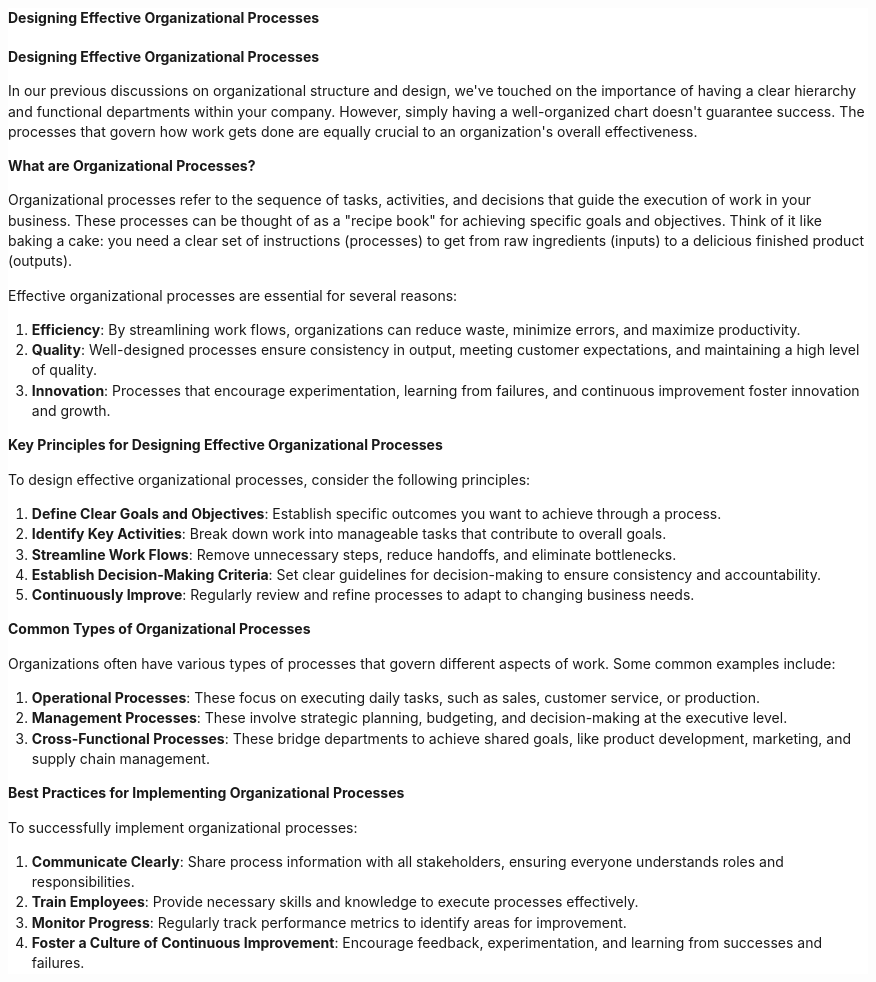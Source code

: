 #### Designing Effective Organizational Processes
**Designing Effective Organizational Processes**

In our previous discussions on organizational structure and design, we've touched on the importance of having a clear hierarchy and functional departments within your company. However, simply having a well-organized chart doesn't guarantee success. The processes that govern how work gets done are equally crucial to an organization's overall effectiveness.

**What are Organizational Processes?**

Organizational processes refer to the sequence of tasks, activities, and decisions that guide the execution of work in your business. These processes can be thought of as a "recipe book" for achieving specific goals and objectives. Think of it like baking a cake: you need a clear set of instructions (processes) to get from raw ingredients (inputs) to a delicious finished product (outputs).

Effective organizational processes are essential for several reasons:

1. **Efficiency**: By streamlining work flows, organizations can reduce waste, minimize errors, and maximize productivity.
2. **Quality**: Well-designed processes ensure consistency in output, meeting customer expectations, and maintaining a high level of quality.
3. **Innovation**: Processes that encourage experimentation, learning from failures, and continuous improvement foster innovation and growth.

**Key Principles for Designing Effective Organizational Processes**

To design effective organizational processes, consider the following principles:

1. **Define Clear Goals and Objectives**: Establish specific outcomes you want to achieve through a process.
2. **Identify Key Activities**: Break down work into manageable tasks that contribute to overall goals.
3. **Streamline Work Flows**: Remove unnecessary steps, reduce handoffs, and eliminate bottlenecks.
4. **Establish Decision-Making Criteria**: Set clear guidelines for decision-making to ensure consistency and accountability.
5. **Continuously Improve**: Regularly review and refine processes to adapt to changing business needs.

**Common Types of Organizational Processes**

Organizations often have various types of processes that govern different aspects of work. Some common examples include:

1. **Operational Processes**: These focus on executing daily tasks, such as sales, customer service, or production.
2. **Management Processes**: These involve strategic planning, budgeting, and decision-making at the executive level.
3. **Cross-Functional Processes**: These bridge departments to achieve shared goals, like product development, marketing, and supply chain management.

**Best Practices for Implementing Organizational Processes**

To successfully implement organizational processes:

1. **Communicate Clearly**: Share process information with all stakeholders, ensuring everyone understands roles and responsibilities.
2. **Train Employees**: Provide necessary skills and knowledge to execute processes effectively.
3. **Monitor Progress**: Regularly track performance metrics to identify areas for improvement.
4. **Foster a Culture of Continuous Improvement**: Encourage feedback, experimentation, and learning from successes and failures.
